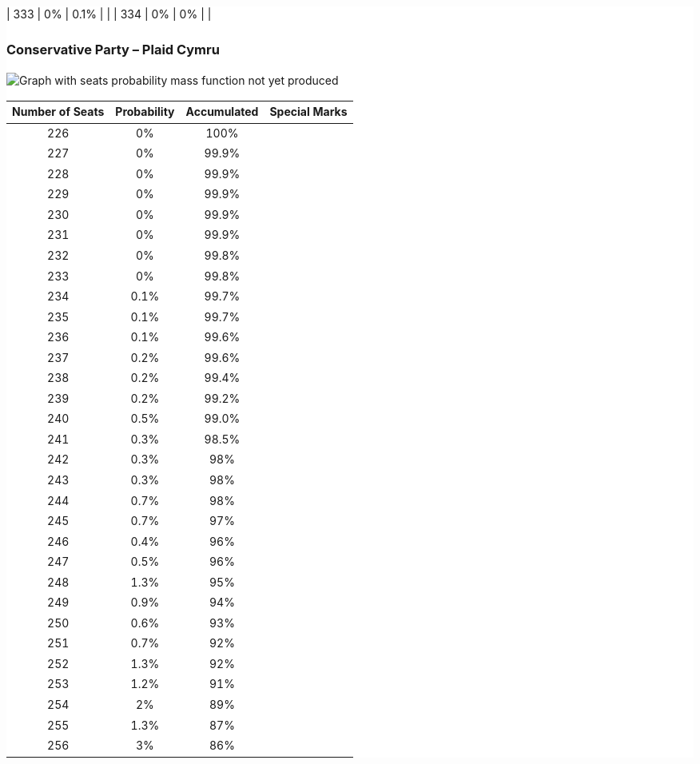 | 333 | 0% | 0.1% |  |
| 334 | 0% | 0% |  |

### Conservative Party – Plaid Cymru

![Graph with seats probability mass function not yet produced](2018-07-14-Deltapoll-coalitions-seats-pmf-con–pc.png "Seats Probability Mass Function")

| Number of Seats | Probability | Accumulated | Special Marks |
|:---------------:|:-----------:|:-----------:|:-------------:|
| 226 | 0% | 100% |  |
| 227 | 0% | 99.9% |  |
| 228 | 0% | 99.9% |  |
| 229 | 0% | 99.9% |  |
| 230 | 0% | 99.9% |  |
| 231 | 0% | 99.9% |  |
| 232 | 0% | 99.8% |  |
| 233 | 0% | 99.8% |  |
| 234 | 0.1% | 99.7% |  |
| 235 | 0.1% | 99.7% |  |
| 236 | 0.1% | 99.6% |  |
| 237 | 0.2% | 99.6% |  |
| 238 | 0.2% | 99.4% |  |
| 239 | 0.2% | 99.2% |  |
| 240 | 0.5% | 99.0% |  |
| 241 | 0.3% | 98.5% |  |
| 242 | 0.3% | 98% |  |
| 243 | 0.3% | 98% |  |
| 244 | 0.7% | 98% |  |
| 245 | 0.7% | 97% |  |
| 246 | 0.4% | 96% |  |
| 247 | 0.5% | 96% |  |
| 248 | 1.3% | 95% |  |
| 249 | 0.9% | 94% |  |
| 250 | 0.6% | 93% |  |
| 251 | 0.7% | 92% |  |
| 252 | 1.3% | 92% |  |
| 253 | 1.2% | 91% |  |
| 254 | 2% | 89% |  |
| 255 | 1.3% | 87% |  |
| 256 | 3% | 86% |  |